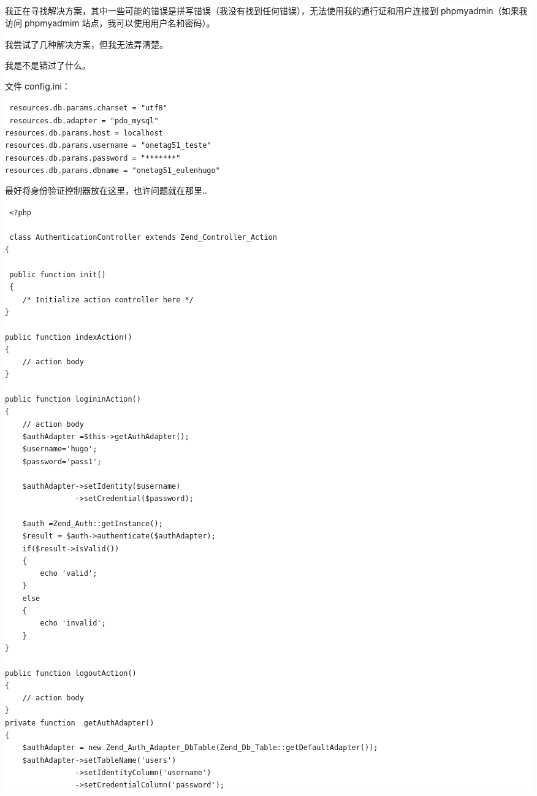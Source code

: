 我正在寻找解决方案，其中一些可能的错误是拼写错误（我没有找到任何错误），无法使用我的通行证和用户连接到 phpmyadmin（如果我访问 phpmyadmim 站点，我可以使用用户名和密码）。

我尝试了几种解决方案，但我无法弄清楚。

我是不是错过了什么。

文件 config.ini：

```
 resources.db.params.charset = "utf8"
 resources.db.adapter = "pdo_mysql"
resources.db.params.host = localhost
resources.db.params.username = "onetag51_teste"
resources.db.params.password = "*******"
resources.db.params.dbname = "onetag51_eulenhugo" 
```

最好将身份验证控制器放在这里，也许问题就在那里..

```
 <?php

 class AuthenticationController extends Zend_Controller_Action
{

 public function init()
 {
    /* Initialize action controller here */
}

public function indexAction()
{
    // action body
}

public function logininAction()
{
    // action body
    $authAdapter =$this->getAuthAdapter();
    $username='hugo';
    $password='pass1';

    $authAdapter->setIdentity($username)
                ->setCredential($password);

    $auth =Zend_Auth::getInstance();
    $result = $auth->authenticate($authAdapter);
    if($result->isValid())
    {
        echo 'valid';
    }
    else
    {
        echo 'invalid';
    }
}

public function logoutAction()
{
    // action body
}
private function  getAuthAdapter()
{
    $authAdapter = new Zend_Auth_Adapter_DbTable(Zend_Db_Table::getDefaultAdapter());
    $authAdapter->setTableName('users')
                ->setIdentityColumn('username')
                ->setCredentialColumn('password');
```